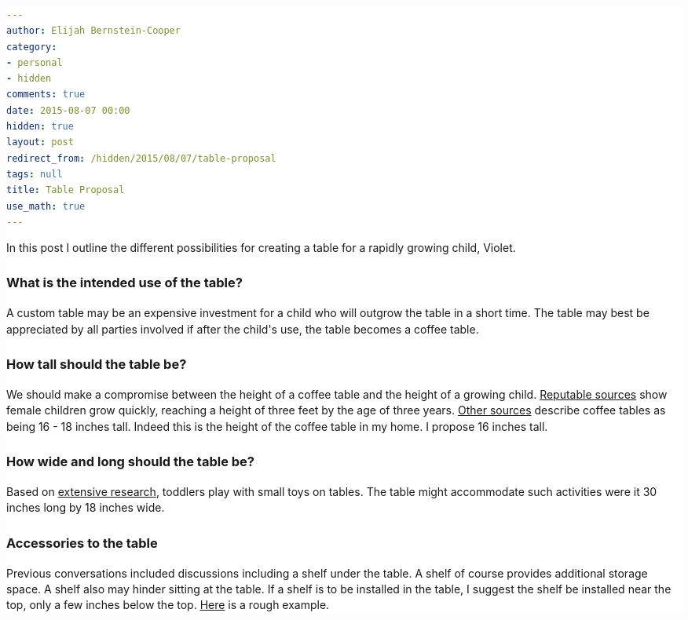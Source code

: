 ```yaml
---
author: Elijah Bernstein-Cooper
category:
- personal
- hidden
comments: true
date: 2015-08-07 00:00
hidden: true
layout: post
redirect_from: /hidden/2015/08/07/table-proposal
tags: null
title: Table Proposal
use_math: true
---
```


In this post I outline the different possibilities for creating a table for
a rapidly growing child, Violet.

### What is the intended use of the table?

A custom table may be an expensive investment for a child who will outgrow the
table in a short time. The table may best be appreciated by all parties
involved if after the child's use, the table becomes a coffee table. 

### How tall should the table be?

We should make a compromise between the height of a coffee table and the height
of a growing child. [Reputable
sources](http://www.chartsgraphsdiagrams.com/HealthCharts/height-2-20-girls.html)
show female children grow quickly, reaching a height of three feet by the age
of three years. [Other
sources](http://freshome.com/2012/11/07/10-easy-tips-to-picking-the-perfect-coffee-table/)
describe coffee tables as being 16 - 18 inches tall. Indeed this is the height
of the coffee table in my home. I propose 16 inches tall.

### How wide and long should the table be?

Based on [extensive
research](https://www.google.com/search?q=toddler+tables&biw=1366&bih=657&source=lnms&tbm=isch&sa=X&ved=0CAcQ_AUoAmoVChMIpqKXkruYxwIVAxWSCh3zGQcq#imgrc=lILQw_ShUXPgkM%3A),
toddlers play with small toys on tables. The table might accommodate such
activities were it 30 inches long by 18 inches wide.

### Accessories to the table

Previous conversations included discussions including a shelf under the table.
A shelf of course provides additional storage space. A shelf also may hinder
sitting at the table. If a shelf is to be installed in the table, I suggest the
shelf be installed near the top, only a few inches below the top.
[Here](http://st.houzz.com/fimgs/6ad1778304f095a9_3103-w251-h251-b1-p10--rustic-coffee-tables.jpg)
is a rough example.
